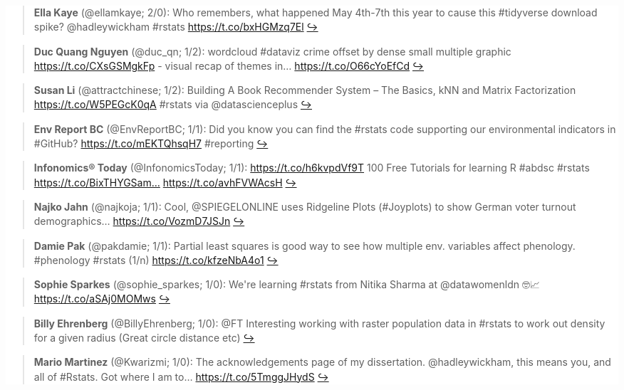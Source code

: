 


> **Ella Kaye** (@ellamkaye; 2/0): Who remembers, what happened May 4th-7th this year to cause this #tidyverse download spike? @hadleywickham #rstats https://t.co/bxHGMzq7El  [&#8618;](https://twitter.com/dataandme/status/912670326789693442)




> **Duc Quang Nguyen** (@duc_qn; 1/2): wordcloud #dataviz crime offset by dense small multiple graphic https://t.co/CXsGSMgkFp - visual recap of themes in… https://t.co/O66cYoEfCd  [&#8618;](https://twitter.com/dataandme/status/912705774954192898)




> **Susan Li** (@attractchinese; 1/2): Building A Book Recommender System – The Basics, kNN and Matrix Factorization https://t.co/W5PEGcK0qA #rstats via @datascienceplus  [&#8618;](https://twitter.com/dataandme/status/912671267731406850)




> **Env Report BC** (@EnvReportBC; 1/1): Did you know you can find the #rstats code supporting our environmental indicators in #GitHub? https://t.co/mEKTQhsqH7 #reporting  [&#8618;](https://twitter.com/dataandme/status/912719258504671232)




> **Infonomics® Today** (@InfonomicsToday; 1/1): https://t.co/h6kvpdVf9T 100 Free Tutorials for learning R #abdsc #rstats https://t.co/BixTHYGSam… https://t.co/avhFVWAcsH  [&#8618;](https://twitter.com/dataandme/status/912709653426954241)




> **Najko Jahn** (@najkoja; 1/1): Cool, @SPIEGELONLINE uses Ridgeline Plots (#Joyplots) to show German voter turnout demographics… https://t.co/VozmD7JSJn  [&#8618;](https://twitter.com/dataandme/status/912692318049849349)




> **Damie Pak** (@pakdamie; 1/1): Partial least squares is good way to see how multiple  env. variables affect phenology.  #phenology #rstats (1/n) https://t.co/kfzeNbA4o1  [&#8618;](https://twitter.com/dataandme/status/912689826599759873)




> **Sophie Sparkes** (@sophie_sparkes; 1/0): We're learning #rstats from Nitika Sharma at @datawomenldn 🤓📈 https://t.co/aSAj0MOMws  [&#8618;](https://twitter.com/dataandme/status/912751326693642240)




> **Billy Ehrenberg** (@BillyEhrenberg; 1/0): @FT Interesting working with raster population data in #rstats to work out density for a given radius (Great circle distance etc)  [&#8618;](https://twitter.com/dataandme/status/912747322450350081)




> **Mario Martinez** (@Kwarizmi; 1/0): The acknowledgements page of my dissertation. @hadleywickham, this means you, and all of #Rstats. Got where I am to… https://t.co/5TmggJHydS  [&#8618;](https://twitter.com/dataandme/status/912746489692143616)
